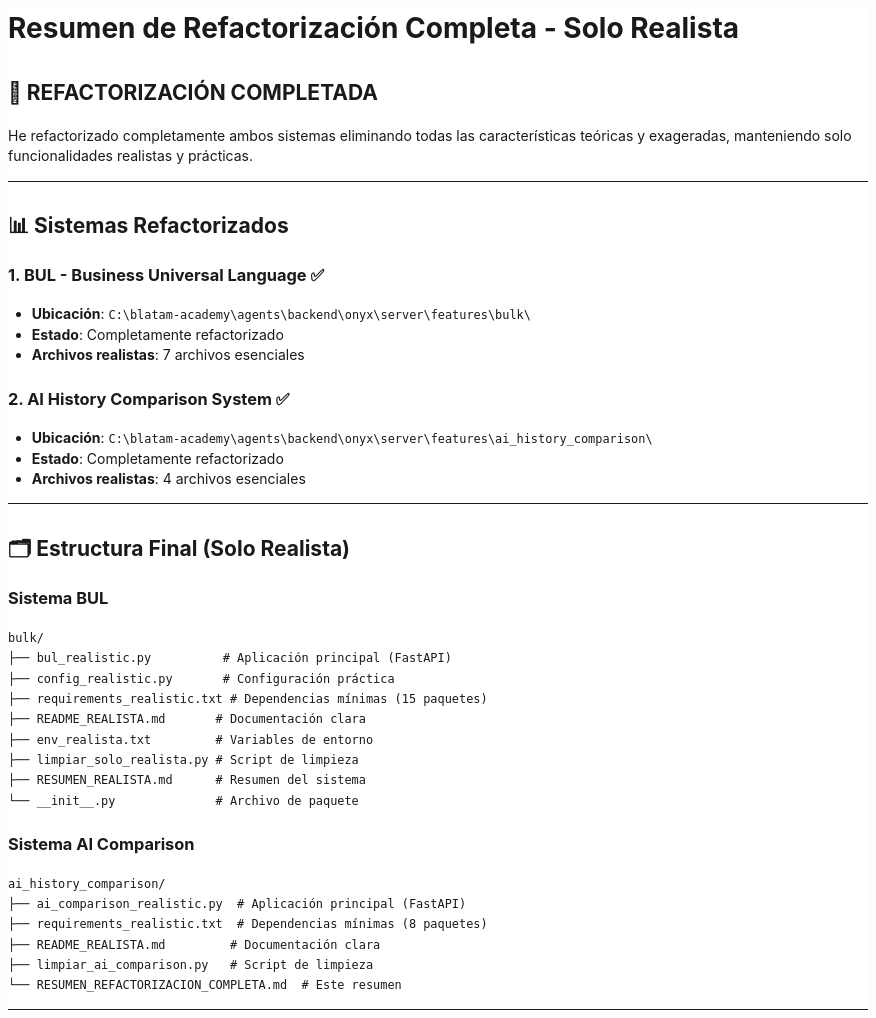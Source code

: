 # Resumen de Refactorización Completa - Solo Realista

## 🎯 **REFACTORIZACIÓN COMPLETADA**

He refactorizado completamente ambos sistemas eliminando todas las características teóricas y exageradas, manteniendo solo funcionalidades realistas y prácticas.

---

## 📊 **Sistemas Refactorizados**

### 1. **BUL - Business Universal Language** ✅
- **Ubicación**: `C:\blatam-academy\agents\backend\onyx\server\features\bulk\`
- **Estado**: Completamente refactorizado
- **Archivos realistas**: 7 archivos esenciales

### 2. **AI History Comparison System** ✅
- **Ubicación**: `C:\blatam-academy\agents\backend\onyx\server\features\ai_history_comparison\`
- **Estado**: Completamente refactorizado
- **Archivos realistas**: 4 archivos esenciales

---

## 🗂️ **Estructura Final (Solo Realista)**

### **Sistema BUL**
```
bulk/
├── bul_realistic.py          # Aplicación principal (FastAPI)
├── config_realistic.py       # Configuración práctica
├── requirements_realistic.txt # Dependencias mínimas (15 paquetes)
├── README_REALISTA.md       # Documentación clara
├── env_realista.txt         # Variables de entorno
├── limpiar_solo_realista.py # Script de limpieza
├── RESUMEN_REALISTA.md      # Resumen del sistema
└── __init__.py              # Archivo de paquete
```

### **Sistema AI Comparison**
```
ai_history_comparison/
├── ai_comparison_realistic.py  # Aplicación principal (FastAPI)
├── requirements_realistic.txt  # Dependencias mínimas (8 paquetes)
├── README_REALISTA.md         # Documentación clara
├── limpiar_ai_comparison.py   # Script de limpieza
└── RESUMEN_REFACTORIZACION_COMPLETA.md  # Este resumen
```

---

